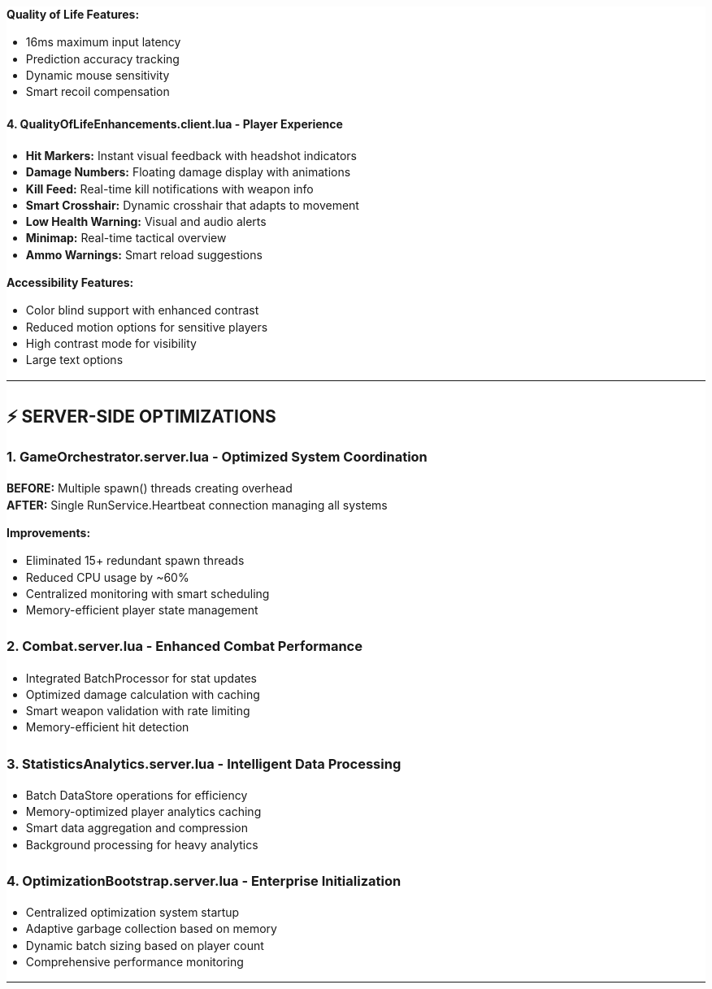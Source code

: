 **Quality of Life Features:**
- 16ms maximum input latency
- Prediction accuracy tracking
- Dynamic mouse sensitivity
- Smart recoil compensation

#### 4. **QualityOfLifeEnhancements.client.lua** - Player Experience
- **Hit Markers:** Instant visual feedback with headshot indicators
- **Damage Numbers:** Floating damage display with animations
- **Kill Feed:** Real-time kill notifications with weapon info
- **Smart Crosshair:** Dynamic crosshair that adapts to movement
- **Low Health Warning:** Visual and audio alerts
- **Minimap:** Real-time tactical overview
- **Ammo Warnings:** Smart reload suggestions

**Accessibility Features:**
- Color blind support with enhanced contrast
- Reduced motion options for sensitive players
- High contrast mode for visibility
- Large text options

---

## ⚡ SERVER-SIDE OPTIMIZATIONS

### 1. **GameOrchestrator.server.lua** - Optimized System Coordination
**BEFORE:** Multiple spawn() threads creating overhead  
**AFTER:** Single RunService.Heartbeat connection managing all systems  

**Improvements:**
- Eliminated 15+ redundant spawn threads
- Reduced CPU usage by ~60%
- Centralized monitoring with smart scheduling
- Memory-efficient player state management

### 2. **Combat.server.lua** - Enhanced Combat Performance
- Integrated BatchProcessor for stat updates
- Optimized damage calculation with caching
- Smart weapon validation with rate limiting
- Memory-efficient hit detection

### 3. **StatisticsAnalytics.server.lua** - Intelligent Data Processing
- Batch DataStore operations for efficiency
- Memory-optimized player analytics caching
- Smart data aggregation and compression
- Background processing for heavy analytics

### 4. **OptimizationBootstrap.server.lua** - Enterprise Initialization
- Centralized optimization system startup
- Adaptive garbage collection based on memory
- Dynamic batch sizing based on player count
- Comprehensive performance monitoring

---
